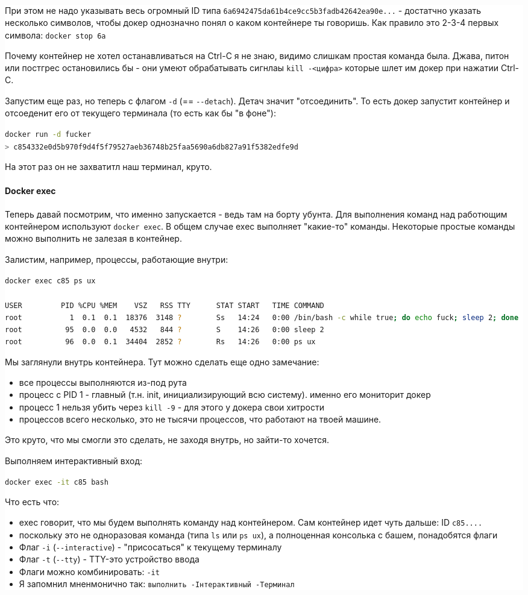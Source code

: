 При этом не надо указывать весь огромный ID типа `6a6942475da61b4ce9cc5b3fadb42642ea90e...` - достатчно указать несколько
символов, чтобы докер однозначно понял о каком контейнере ты говоришь. Как правило это 2-3-4 первых символа: `docker stop 6a`


Почему контейнер не хотел останавливаться на Ctrl-C я не знаю, видимо слишкам простая команда была. Джава, питон или постгрес
остановились бы - они умеют обрабатывать сигнлаы `kill -<цифра>` которые шлет им докер при нажатии Ctrl-C.

Запустим еще раз, но теперь с флагом `-d` (== `--detach`). Детач значит "отсоединить". То есть докер запустит контейнер и
отсоеденит его от текущего терминала (то есть как бы "в фоне"):
```bash
docker run -d fucker
> c854332e0d5b970f9d4f5f79527aeb36748b25faa5690a6db827a91f5382edfe9d
```

На этот раз он не захватитл наш терминал, круто.



#### Docker exec

Теперь давай посмотрим, что именно запускается - ведь там на борту убунта.
Для выполнения команд над работющим контейнером используют `docker exec`. В общем случае exec выполняет "какие-то" команды.
Некоторые простые команды можно выполнить не залезая в контейнер. 

Залистим, например, процессы, работающие внутри:
```bash
docker exec c85 ps ux

USER         PID %CPU %MEM    VSZ   RSS TTY      STAT START   TIME COMMAND
root           1  0.1  0.1  18376  3148 ?        Ss   14:24   0:00 /bin/bash -c while true; do echo fuck; sleep 2; done
root          95  0.0  0.0   4532   844 ?        S    14:26   0:00 sleep 2
root          96  0.0  0.1  34404  2852 ?        Rs   14:26   0:00 ps ux
```

Мы заглянули внутрь контейнера. Тут можно сделать еще одно замечание:
- все процессы выполняются из-под рута
- процесс с PID 1 - главный (т.н. init, инициализирующий всю систему). именно его мониторит докер
- процесс 1 нельзя убить через `kill -9` - для этого у докера свои хитрости
- процессов всего несколько, это не тысячи процессов, что работают на твоей машине.

Это круто, что мы смогли это сделать, не заходя внутрь, но зайти-то хочется.

Выполняем интерактивный вход:
```bash
docker exec -it c85 bash
```

Что есть что:
- exec говорит, что мы будем выполнять команду над контейнером. Сам контейнер идет чуть дальше: ID `c85....`
- поскольку это не одноразовая команда (типа `ls` или `ps ux`), а полноценная консолька с башем, понадобятся флаги
- Флаг `-i` (`--interactive`) - "присосаться" к текущему терминалу
- Флаг `-t` (`--tty`) - TTY-это устройство ввода
- Флаги можно комбинировать: `-it`
- Я запомнил мненмонично так: `выполнить -Iнтерактивный -Tерминал`  
